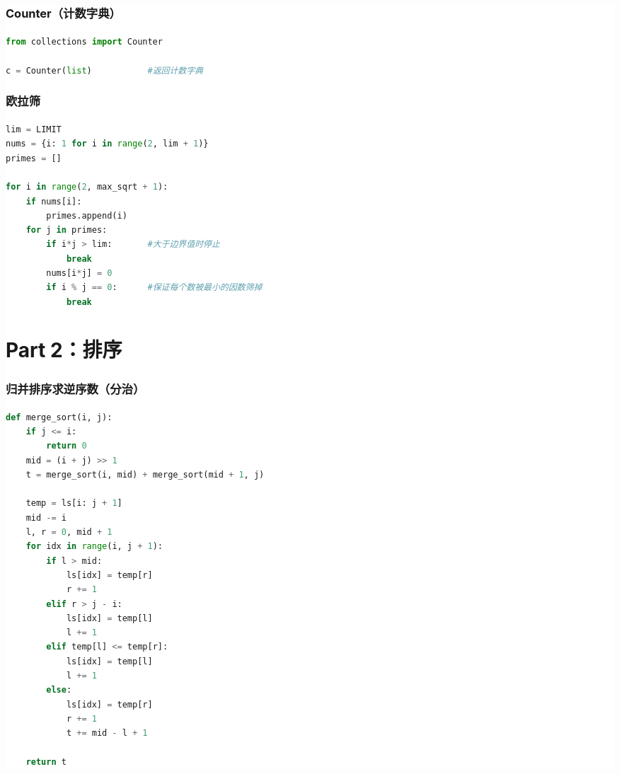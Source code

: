 ### Counter（计数字典）

```python
from collections import Counter

c = Counter(list)			#返回计数字典
```

### 欧拉筛

```python
lim = LIMIT
nums = {i: 1 for i in range(2, lim + 1)}
primes = []

for i in range(2, max_sqrt + 1):
    if nums[i]:
        primes.append(i)
    for j in primes:
        if i*j > lim:		#大于边界值时停止
            break
        nums[i*j] = 0
        if i % j == 0:		#保证每个数被最小的因数筛掉
            break
```

# Part 2：排序

### 归并排序求逆序数（分治）

```python
def merge_sort(i, j):
    if j <= i:
        return 0
    mid = (i + j) >> 1
    t = merge_sort(i, mid) + merge_sort(mid + 1, j)

    temp = ls[i: j + 1]
    mid -= i
    l, r = 0, mid + 1
    for idx in range(i, j + 1):
        if l > mid:
            ls[idx] = temp[r]
            r += 1
        elif r > j - i:
            ls[idx] = temp[l]
            l += 1
        elif temp[l] <= temp[r]:
            ls[idx] = temp[l]
            l += 1
        else:
            ls[idx] = temp[r]
            r += 1
            t += mid - l + 1

    return t
```
